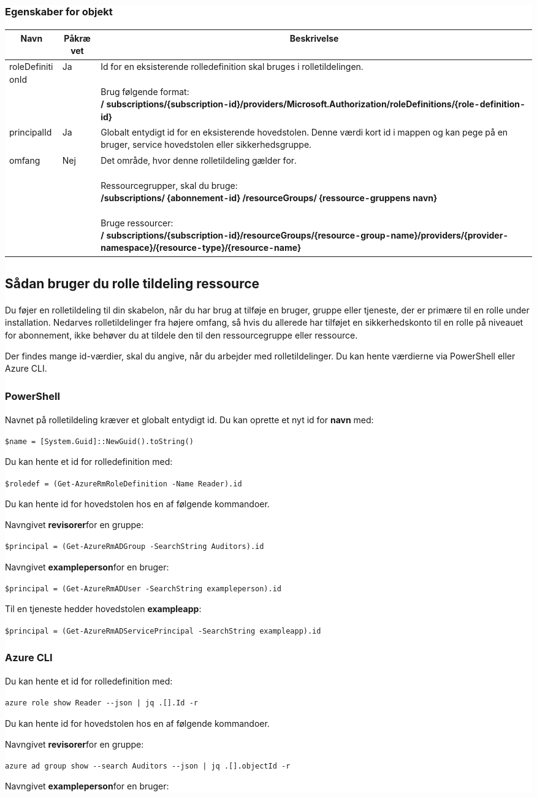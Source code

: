 ### <a name="properties-object"></a>Egenskaber for objekt

| Navn | Påkrævet | Beskrivelse |
| ---- | -------- | ----------- |
| roleDefinitionId | Ja |  Id for en eksisterende rolledefinition skal bruges i rolletildelingen.<br /><br /> Brug følgende format:<br /> **/ subscriptions/{subscription-id}/providers/Microsoft.Authorization/roleDefinitions/{role-definition-id}** |
| principalId | Ja | Globalt entydigt id for en eksisterende hovedstolen. Denne værdi kort id i mappen og kan pege på en bruger, service hovedstolen eller sikkerhedsgruppe. |
| omfang | Nej | Det område, hvor denne rolletildeling gælder for.<br /><br />Ressourcegrupper, skal du bruge:<br />**/subscriptions/ {abonnement-id} /resourceGroups/ {ressource-gruppens navn}**  <br /><br />Bruge ressourcer:<br />**/ subscriptions/{subscription-id}/resourceGroups/{resource-group-name}/providers/{provider-namespace}/{resource-type}/{resource-name}** |  |


## <a name="how-to-use-the-role-assignment-resource"></a>Sådan bruger du rolle tildeling ressource

Du føjer en rolletildeling til din skabelon, når du har brug at tilføje en bruger, gruppe eller tjeneste, der er primære til en rolle under installation. Nedarves rolletildelinger fra højere omfang, så hvis du allerede har tilføjet en sikkerhedskonto til en rolle på niveauet for abonnement, ikke behøver du at tildele den til den ressourcegruppe eller ressource.

Der findes mange id-værdier, skal du angive, når du arbejder med rolletildelinger. Du kan hente værdierne via PowerShell eller Azure CLI.

### <a name="powershell"></a>PowerShell

Navnet på rolletildeling kræver et globalt entydigt id. Du kan oprette et nyt id for **navn** med:

    $name = [System.Guid]::NewGuid().toString()

Du kan hente et id for rolledefinition med:

    $roledef = (Get-AzureRmRoleDefinition -Name Reader).id

Du kan hente id for hovedstolen hos en af følgende kommandoer.

Navngivet **revisorer**for en gruppe:

    $principal = (Get-AzureRmADGroup -SearchString Auditors).id

Navngivet **exampleperson**for en bruger:

    $principal = (Get-AzureRmADUser -SearchString exampleperson).id

Til en tjeneste hedder hovedstolen **exampleapp**:

    $principal = (Get-AzureRmADServicePrincipal -SearchString exampleapp).id 

### <a name="azure-cli"></a>Azure CLI

Du kan hente et id for rolledefinition med:

    azure role show Reader --json | jq .[].Id -r

Du kan hente id for hovedstolen hos en af følgende kommandoer.

Navngivet **revisorer**for en gruppe:

    azure ad group show --search Auditors --json | jq .[].objectId -r

Navngivet **exampleperson**for en bruger:
